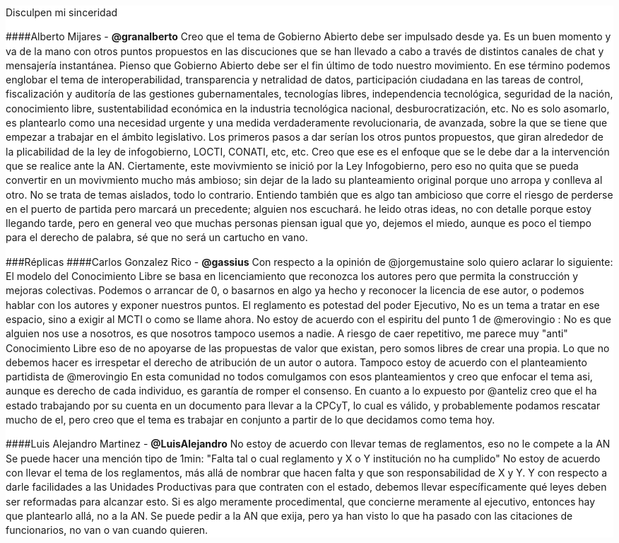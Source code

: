 Disculpen mi sinceridad

####Alberto Mijares - **@granalberto**
Creo que el tema de Gobierno Abierto debe ser impulsado desde ya. Es un buen momento y va de la mano con otros puntos propuestos en las discuciones que se han llevado a cabo a través de distintos canales de chat y mensajería instantánea.
Pienso que Gobierno Abierto debe ser el fin último de todo nuestro movimiento. En ese término podemos englobar el tema de interoperabilidad, transparencia y netralidad de datos, participación ciudadana en las tareas de control, fiscalización y auditoría de las gestiones gubernamentales, tecnologías libres, independencia tecnológica, seguridad de la nación, conocimiento libre, sustentabilidad económica en la industria tecnológica nacional, desburocratización, etc.
No es solo asomarlo, es plantearlo como una necesidad urgente y una medida verdaderamente revolucionaria, de avanzada, sobre la que se tiene que empezar a trabajar en el ámbito legislativo.
Los primeros pasos a dar serían los otros puntos propuestos, que giran alrededor de la plicabilidad de la ley de infogobierno, LOCTI, CONATI, etc, etc. Creo que ese es el enfoque que se le debe dar a la intervención que se realice ante la AN. Ciertamente, este movivmiento se inició por la Ley Infogobierno, pero eso no quita que se pueda convertir en un movivmiento mucho más ambioso; sin dejar de la lado su planteamiento original porque uno arropa y conlleva al otro. No se trata de temas aislados, todo lo contrario.
Entiendo también que es algo tan ambicioso que corre el riesgo de perderse en el puerto de partida pero marcará un precedente; alguien nos escuchará.
he leido otras ideas, no con detalle porque estoy llegando tarde, pero en general veo que muchas personas piensan igual que yo, dejemos el miedo, aunque es poco el tiempo para el derecho de palabra, sé que no será un cartucho en vano.

###Réplicas
####Carlos Gonzalez Rico - **@gassius**
Con respecto a la opinión de @jorgemustaine solo quiero aclarar lo siguiente: El modelo del Conocimiento Libre se basa en licenciamiento que reconozca los autores pero que permita la construcción y mejoras colectivas. Podemos o arrancar de 0, o basarnos en algo ya hecho y reconocer la licencia de ese autor, o podemos hablar con los autores y exponer nuestros puntos.
El reglamento es potestad del poder Ejecutivo, No es un tema a tratar en ese espacio, sino a exigir al MCTI o como se llame ahora.
No estoy de acuerdo con el espiritu del punto 1 de @merovingio : No es que alguien nos use a nosotros, es que nosotros tampoco usemos a nadie. A riesgo de caer repetitivo, me parece muy "anti" Conocimiento Libre eso de no apoyarse de las propuestas de valor que existan, pero somos libres de crear una propia. Lo que no debemos hacer es irrespetar el derecho de atribución de un autor o autora.
Tampoco estoy de acuerdo con el planteamiento partidista de @merovingio En esta comunidad no todos comulgamos con esos planteamientos y creo que enfocar el tema asi, aunque es derecho de cada individuo, es garantía de romper el consenso.
En cuanto a lo expuesto por @anteliz creo que el ha estado trabajando por su cuenta en un documento para llevar a la CPCyT, lo cual es válido, y probablemente podamos rescatar mucho de el, pero creo que el tema es trabajar en conjunto a partir de lo que decidamos como tema hoy.

####Luis Alejandro Martinez - **@LuisAlejandro**
No estoy de acuerdo con llevar temas de reglamentos, eso no le compete a la AN
Se puede hacer una mención tipo de 1min: "Falta tal o cual reglamento y X o Y institución no ha cumplido"
No estoy de acuerdo con llevar el tema de los reglamentos, más allá de nombrar que hacen falta y que son responsabilidad de X y Y. Y con respecto a darle facilidades a las Unidades Productivas para que contraten con el estado, debemos llevar específicamente qué leyes deben ser reformadas para alcanzar esto. Si es algo meramente procedimental, que concierne meramente al ejecutivo, entonces hay que plantearlo allá, no a la AN. Se puede pedir a la AN que exija, pero ya han visto lo que ha pasado con las citaciones de funcionarios, no van o van cuando quieren.
